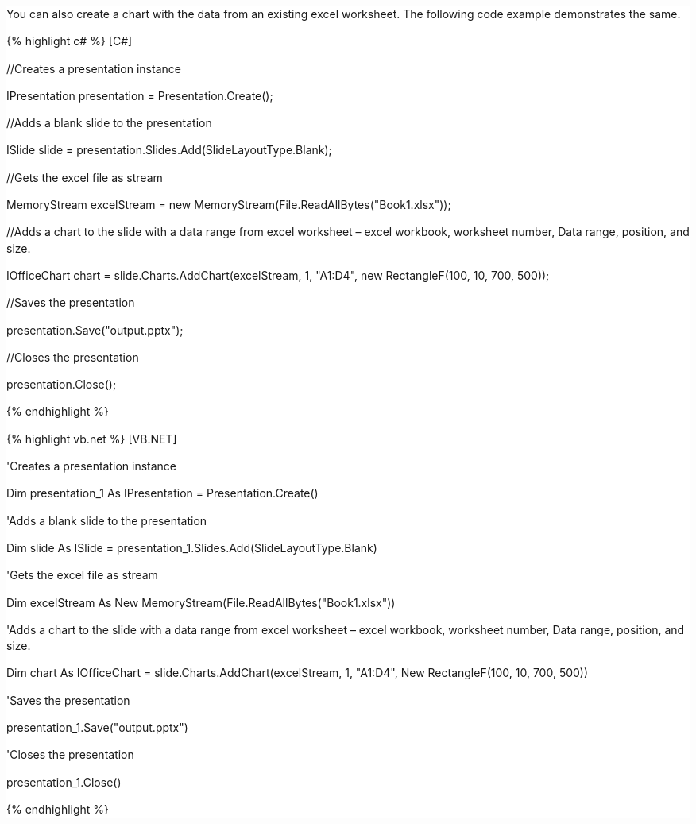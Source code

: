 You can also create a chart with the data from an existing excel worksheet. The following code example demonstrates the same.

{% highlight c# %}
[C#]

//Creates a presentation instance

IPresentation presentation = Presentation.Create();

//Adds a blank slide to the presentation

ISlide slide = presentation.Slides.Add(SlideLayoutType.Blank);

//Gets the excel file as stream

MemoryStream excelStream = new MemoryStream(File.ReadAllBytes("Book1.xlsx"));

//Adds a chart to the slide with a data range from excel worksheet – excel workbook, worksheet number, Data range, position, and size.

IOfficeChart chart = slide.Charts.AddChart(excelStream, 1, "A1:D4", new RectangleF(100, 10, 700, 500));

//Saves the presentation

presentation.Save("output.pptx");

//Closes the presentation

presentation.Close();



{% endhighlight %}

{% highlight vb.net %}
[VB.NET]

'Creates a presentation instance

Dim presentation_1 As IPresentation = Presentation.Create()

'Adds a blank slide to the presentation

Dim slide As ISlide = presentation_1.Slides.Add(SlideLayoutType.Blank)

'Gets the excel file as stream

Dim excelStream As New MemoryStream(File.ReadAllBytes("Book1.xlsx"))

'Adds a chart to the slide with a data range from excel worksheet – excel workbook, worksheet number, Data range, position, and size.

Dim chart As IOfficeChart = slide.Charts.AddChart(excelStream, 1, "A1:D4", New RectangleF(100, 10, 700, 500))

'Saves the presentation

presentation_1.Save("output.pptx")

'Closes the presentation

presentation_1.Close()



{% endhighlight %}
